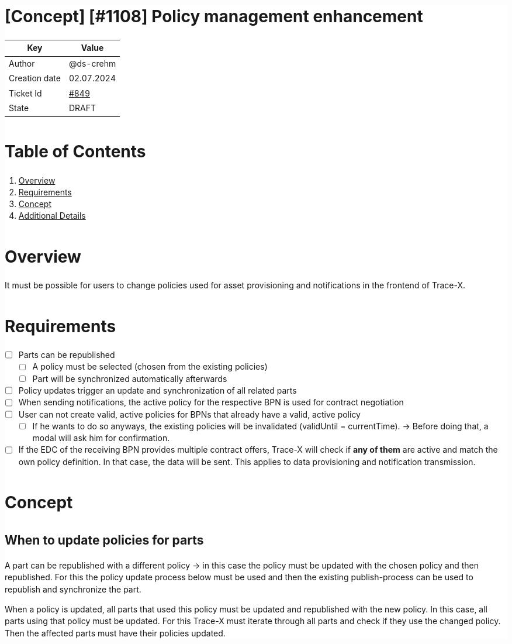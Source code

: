 # \[Concept\] \[#1108\] Policy management enhancement

| Key           | Value                                                                     |
|---------------|---------------------------------------------------------------------------|
| Author        | @ds-crehm                                                                 |
| Creation date | 02.07.2024                                                                |
| Ticket Id     | [#849](https://github.com/eclipse-tractusx/traceability-foss/issues/1108) |
| State         | DRAFT                                                                     |

# Table of Contents
1. [Overview](#overview)
2. [Requirements](#requirements)
3. [Concept](#concept)
4. [Additional Details](#additional-details)

# Overview
It must be possible for users to change policies used for asset provisioning and notifications in the frontend of Trace-X.

# Requirements
- [ ] Parts can be republished
  - [ ] A policy must be selected (chosen from the existing policies)
  - [ ] Part will be synchronized automatically afterwards
- [ ] Policy updates trigger an update and synchronization of all related parts
- [ ] When sending notifications, the active policy for the respective BPN is used for contract negotiation
- [ ] User can not create valid, active policies for BPNs that already have a valid, active policy
  - [ ] If he wants to do so anyways, the existing policies will be invalidated (validUntil = currentTime). -> Before doing that, a modal will ask him for confirmation.
- [ ] If the EDC of the receiving BPN provides multiple contract offers, Trace-X will check if **any of them** are active and match the own policy definition. In that case, the data will be sent. This applies to data provisioning and notification transmission.

# Concept

## When to update policies for parts
A part can be republished with a different policy -> in this case the policy must be updated with the chosen policy and then republished.
For this the policy update process below must be used and then the existing publish-process can be used to republish and synchronize the part.

When a policy is updated, all parts that used this policy must be updated and republished with the new policy.
In this case, all parts using that policy must be updated. For this Trace-X must iterate through all parts and check if they use the changed policy.
Then the affected parts must have their policies updated.
